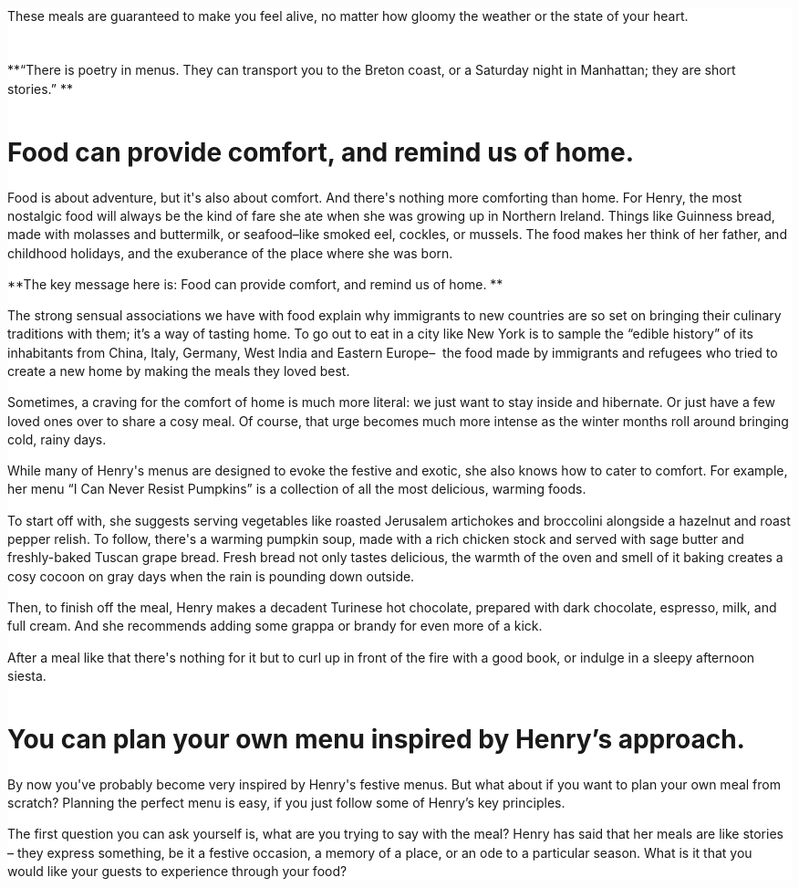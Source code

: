 These meals are guaranteed to make you feel alive, no matter how gloomy the weather or the state of your heart. 

# 

**“There is poetry in menus. They can transport you to the Breton coast, or a Saturday night in Manhattan; they are short stories.” **

# Food can provide comfort, and remind us of home. 

Food is about adventure, but it's also about comfort. And there's nothing more comforting than home. For Henry, the most nostalgic food will always be the kind of fare she ate when she was growing up in Northern Ireland. Things like Guinness bread, made with molasses and buttermilk, or seafood–like smoked eel, cockles, or mussels. The food makes her think of her father, and childhood holidays, and the exuberance of the place where she was born. 

**The key message here is: Food can provide comfort, and remind us of home. **

The strong sensual associations we have with food explain why immigrants to new countries are so set on bringing their culinary traditions with them; it’s a way of tasting home. To go out to eat in a city like New York is to sample the “edible history” of its inhabitants from China, Italy, Germany, West India and Eastern Europe–  the food made by immigrants and refugees who tried to create a new home by making the meals they loved best. 

Sometimes, a craving for the comfort of home is much more literal: we just want to stay inside and hibernate. Or just have a few loved ones over to share a cosy meal. Of course, that urge becomes much more intense as the winter months roll around bringing cold, rainy days.

While many of Henry's menus are designed to evoke the festive and exotic, she also knows how to cater to comfort. For example, her menu “I Can Never Resist Pumpkins” is a collection of all the most delicious, warming foods. 

To start off with, she suggests serving vegetables like roasted Jerusalem artichokes and broccolini alongside a hazelnut and roast pepper relish. To follow, there's a warming pumpkin soup, made with a rich chicken stock and served with sage butter and freshly-baked Tuscan grape bread. Fresh bread not only tastes delicious, the warmth of the oven and smell of it baking creates a cosy cocoon on gray days when the rain is pounding down outside. 

Then, to finish off the meal, Henry makes a decadent Turinese hot chocolate, prepared with dark chocolate, espresso, milk, and full cream. And she recommends adding some grappa or brandy for even more of a kick. 

After a meal like that there's nothing for it but to curl up in front of the fire with a good book, or indulge in a sleepy afternoon siesta.  

# You can plan your own menu inspired by Henry’s approach.

By now you've probably become very inspired by Henry's festive menus. But what about if you want to plan your own meal from scratch? Planning the perfect menu is easy, if you just follow some of Henry’s key principles.

The first question you can ask yourself is, what are you trying to say with the meal? Henry has said that her meals are like stories – they express something, be it a festive occasion, a memory of a place, or an ode to a particular season. What is it that you would like your guests to experience through your food?
